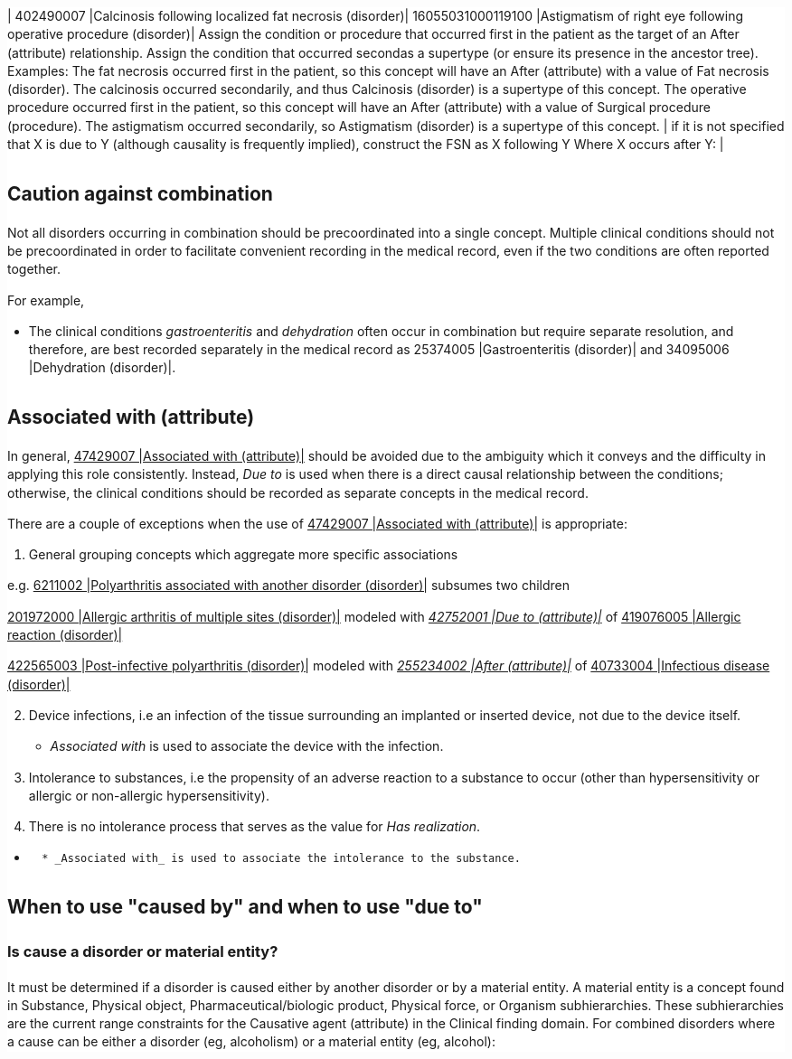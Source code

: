| 402490007 \|Calcinosis following localized fat necrosis (disorder)\| 16055031000119100 \|Astigmatism of right eye following operative procedure (disorder)\| Assign the condition or procedure that occurred first in the patient as the target of an After (attribute) relationship. Assign the condition that occurred secondas a supertype (or ensure its presence in the ancestor tree). Examples: The fat necrosis occurred first in the patient, so this concept will have an After (attribute) with a value of Fat necrosis (disorder). The calcinosis occurred secondarily, and thus Calcinosis (disorder) is a supertype of this concept. The operative procedure occurred first in the patient, so this concept will have an After (attribute) with a value of Surgical procedure (procedure). The astigmatism occurred secondarily, so Astigmatism (disorder) is a supertype of this concept. | if it is not specified that X is due to Y (although causality is frequently implied), construct the FSN as X following Y Where X occurs after Y: |

## Caution against combination

Not all disorders occurring in combination should be precoordinated into a single concept. Multiple clinical conditions should not be precoordinated in order to facilitate convenient recording in the medical record, even if the two conditions are often reported together.

For example,

  * The clinical conditions  _gastroenteritis_ and _dehydration_ often occur in combination but require separate resolution, and therefore, are best recorded separately in the medical record as 25374005 |Gastroenteritis (disorder)| and 34095006 |Dehydration (disorder)|. 

## Associated with (attribute)

In general, [47429007 |Associated with (attribute)|](http://snomed.info/id/47429007) should be avoided due to the ambiguity which it conveys and the difficulty in applying this role consistently. Instead, _Due to_ is used when there is a direct causal relationship between the conditions; otherwise, the clinical conditions should be recorded as separate concepts in the medical record. 

There are a couple of exceptions when the use of [47429007 |Associated with (attribute)|](http://snomed.info/id/47429007) is appropriate:

  1. General grouping concepts which aggregate more specific associations  

e.g. [6211002 |Polyarthritis associated with another disorder (disorder)|](http://snomed.info/id/6211002) subsumes two children

[201972000 |Allergic arthritis of multiple sites (disorder)|](http://snomed.info/id/201972000) modeled with  _[42752001 |Due to (attribute)|](http://snomed.info/id/42752001)_ of [419076005 |Allergic reaction (disorder)|](http://snomed.info/id/419076005)

[422565003 |Post-infective polyarthritis (disorder)|](http://snomed.info/id/422565003) modeled with  _[255234002 |After (attribute)|](http://snomed.info/id/255234002)_ of [40733004 |Infectious disease (disorder)|  
](http://snomed.info/id/40733004)

  2. Device infections, i.e an infection of the tissue surrounding an implanted or inserted device, not due to the device itself.  

     * _Associated with_ is used to associate the device with the infection.
  3. Intolerance to substances, i.e the propensity of an adverse reaction to a substance to occur (other than hypersensitivity or allergic or non-allergic hypersensitivity). 
  4. There is no intolerance process that serves as the value for  _Has realization_.

*       * _Associated with_ is used to associate the intolerance to the substance.

## When to use "caused by" and when to use "due to"

### Is cause a disorder or material entity?

It must be determined if a disorder is caused either by another disorder or by a material entity. A material entity is a concept found in Substance, Physical object, Pharmaceutical/biologic product, Physical force, or Organism subhierarchies. These subhierarchies are the current range constraints for the Causative agent (attribute) in the Clinical finding domain. For combined disorders where a cause can be either a disorder (eg, alcoholism) or a material entity (eg, alcohol): 
